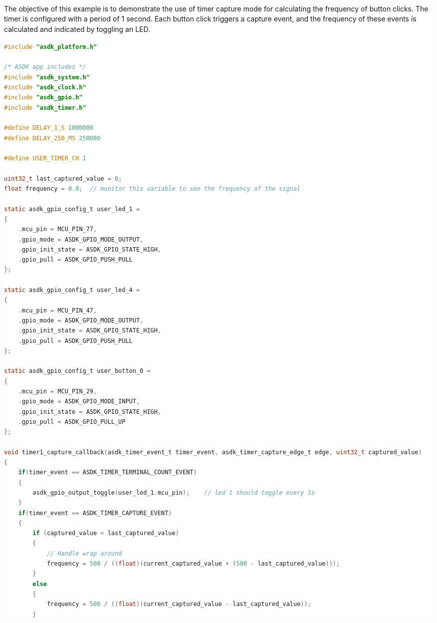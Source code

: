 The objective of this example is to demonstrate the use of timer capture mode for calculating the frequency of button clicks. The timer is configured with a period of 1 second. Each button click triggers a capture event, and the frequency of these events is calculated and indicated by toggling an LED.

```c
#include "asdk_platform.h"

/* ASDK app includes */
#include "asdk_system.h"
#include "asdk_clock.h"
#include "asdk_gpio.h"
#include "asdk_timer.h"

#define DELAY_1_S 1000000
#define DELAY_250_MS 250000

#define USER_TIMER_CH 1

uint32_t last_captured_value = 0;
float frequency = 0.0;  // monitor this variable to see the frequency of the signal

static asdk_gpio_config_t user_led_1 =
{
    .mcu_pin = MCU_PIN_77,
    .gpio_mode = ASDK_GPIO_MODE_OUTPUT,
    .gpio_init_state = ASDK_GPIO_STATE_HIGH,
    .gpio_pull = ASDK_GPIO_PUSH_PULL
};

static asdk_gpio_config_t user_led_4 =
{
    .mcu_pin = MCU_PIN_47,
    .gpio_mode = ASDK_GPIO_MODE_OUTPUT,
    .gpio_init_state = ASDK_GPIO_STATE_HIGH,
    .gpio_pull = ASDK_GPIO_PUSH_PULL
};

static asdk_gpio_config_t user_button_0 =
{
    .mcu_pin = MCU_PIN_29,
    .gpio_mode = ASDK_GPIO_MODE_INPUT,
    .gpio_init_state = ASDK_GPIO_STATE_HIGH,
    .gpio_pull = ASDK_GPIO_PULL_UP
};

void timer1_capture_callback(asdk_timer_event_t timer_event, asdk_timer_capture_edge_t edge, uint32_t captured_value)
{
    if(timer_event == ASDK_TIMER_TERMINAL_COUNT_EVENT)
    {
        asdk_gpio_output_toggle(user_led_1.mcu_pin);    // led 1 should toggle every 1s
    }
    if(timer_event == ASDK_TIMER_CAPTURE_EVENT)
    {
        if (captured_value < last_captured_value) 
        {
            // Handle wrap around
            frequency = 500 / ((float)(current_captured_value + (500 - last_captured_value)));
        } 
        else 
        {
            frequency = 500 / ((float)(current_captured_value - last_captured_value));
        }
```